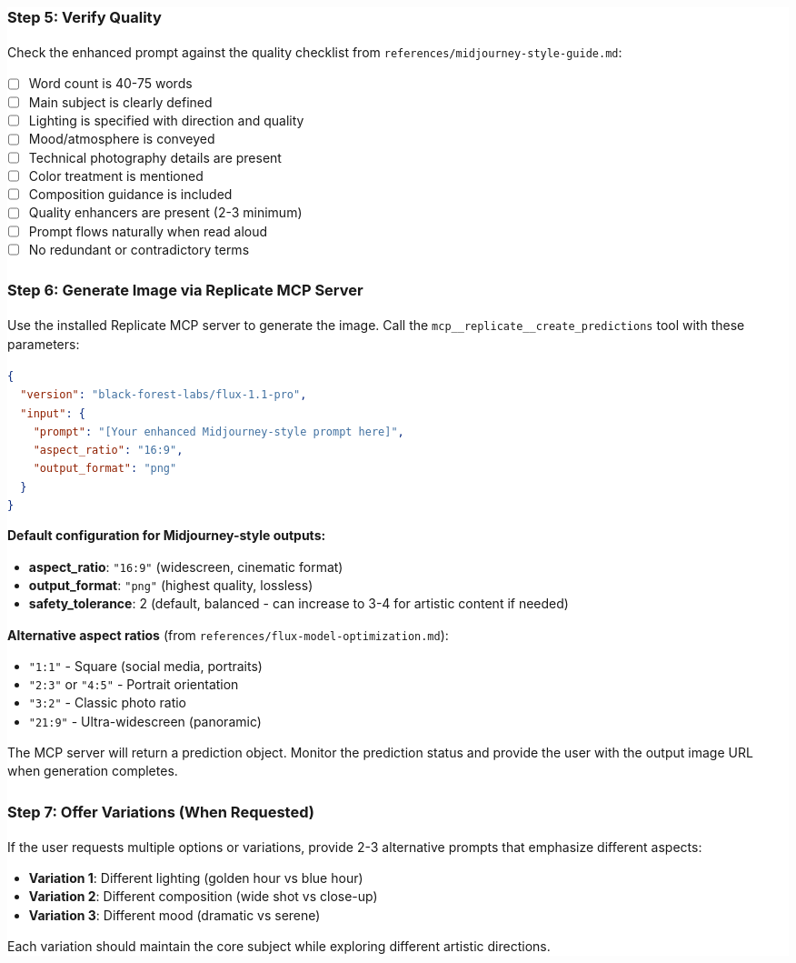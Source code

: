 ### Step 5: Verify Quality

Check the enhanced prompt against the quality checklist from `references/midjourney-style-guide.md`:
- [ ] Word count is 40-75 words
- [ ] Main subject is clearly defined
- [ ] Lighting is specified with direction and quality
- [ ] Mood/atmosphere is conveyed
- [ ] Technical photography details are present
- [ ] Color treatment is mentioned
- [ ] Composition guidance is included
- [ ] Quality enhancers are present (2-3 minimum)
- [ ] Prompt flows naturally when read aloud
- [ ] No redundant or contradictory terms

### Step 6: Generate Image via Replicate MCP Server

Use the installed Replicate MCP server to generate the image. Call the `mcp__replicate__create_predictions` tool with these parameters:

```json
{
  "version": "black-forest-labs/flux-1.1-pro",
  "input": {
    "prompt": "[Your enhanced Midjourney-style prompt here]",
    "aspect_ratio": "16:9",
    "output_format": "png"
  }
}
```

**Default configuration for Midjourney-style outputs:**
- **aspect_ratio**: `"16:9"` (widescreen, cinematic format)
- **output_format**: `"png"` (highest quality, lossless)
- **safety_tolerance**: 2 (default, balanced - can increase to 3-4 for artistic content if needed)

**Alternative aspect ratios** (from `references/flux-model-optimization.md`):
- `"1:1"` - Square (social media, portraits)
- `"2:3"` or `"4:5"` - Portrait orientation
- `"3:2"` - Classic photo ratio
- `"21:9"` - Ultra-widescreen (panoramic)

The MCP server will return a prediction object. Monitor the prediction status and provide the user with the output image URL when generation completes.

### Step 7: Offer Variations (When Requested)

If the user requests multiple options or variations, provide 2-3 alternative prompts that emphasize different aspects:
- **Variation 1**: Different lighting (golden hour vs blue hour)
- **Variation 2**: Different composition (wide shot vs close-up)
- **Variation 3**: Different mood (dramatic vs serene)

Each variation should maintain the core subject while exploring different artistic directions.
